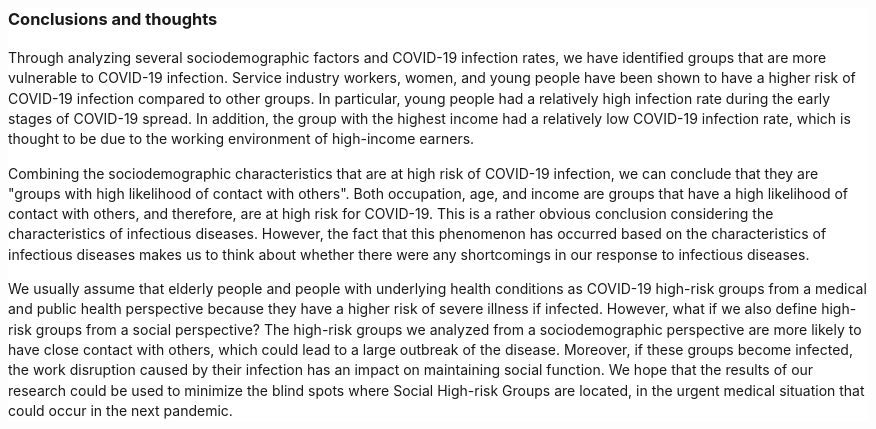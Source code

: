 
### Conclusions and thoughts

Through analyzing several sociodemographic factors and COVID-19 infection rates, we have identified groups that are more vulnerable to COVID-19 infection. Service industry workers, women, and young people have been shown to have a higher risk of COVID-19 infection compared to other groups. In particular, young people had a relatively high infection rate during the early stages of COVID-19 spread. In addition, the group with the highest income had a relatively low COVID-19 infection rate, which is thought to be due to the working environment of high-income earners.

Combining the sociodemographic characteristics that are at high risk of COVID-19 infection, we can conclude that they are "groups with high likelihood of contact with others". Both occupation, age, and income are groups that have a high likelihood of contact with others, and therefore, are at high risk for COVID-19. This is a rather obvious conclusion considering the characteristics of infectious diseases. However, the fact that this phenomenon has occurred based on the characteristics of infectious diseases makes us to think about whether there were any shortcomings in our response to infectious diseases.

We usually assume that elderly people and people with underlying health conditions as COVID-19 high-risk groups from a medical and public health perspective because they have a higher risk of severe illness if infected. However, what if we also define high-risk groups from a social perspective? The high-risk groups we analyzed from a sociodemographic perspective are more likely to have close contact with others, which could lead to a large outbreak of the disease. Moreover, if these groups become infected, the work disruption caused by their infection has an impact on maintaining social function. We hope that the results of our research could be used to minimize the blind spots where Social High-risk Groups are located, in the urgent medical situation that could occur in the next pandemic.
